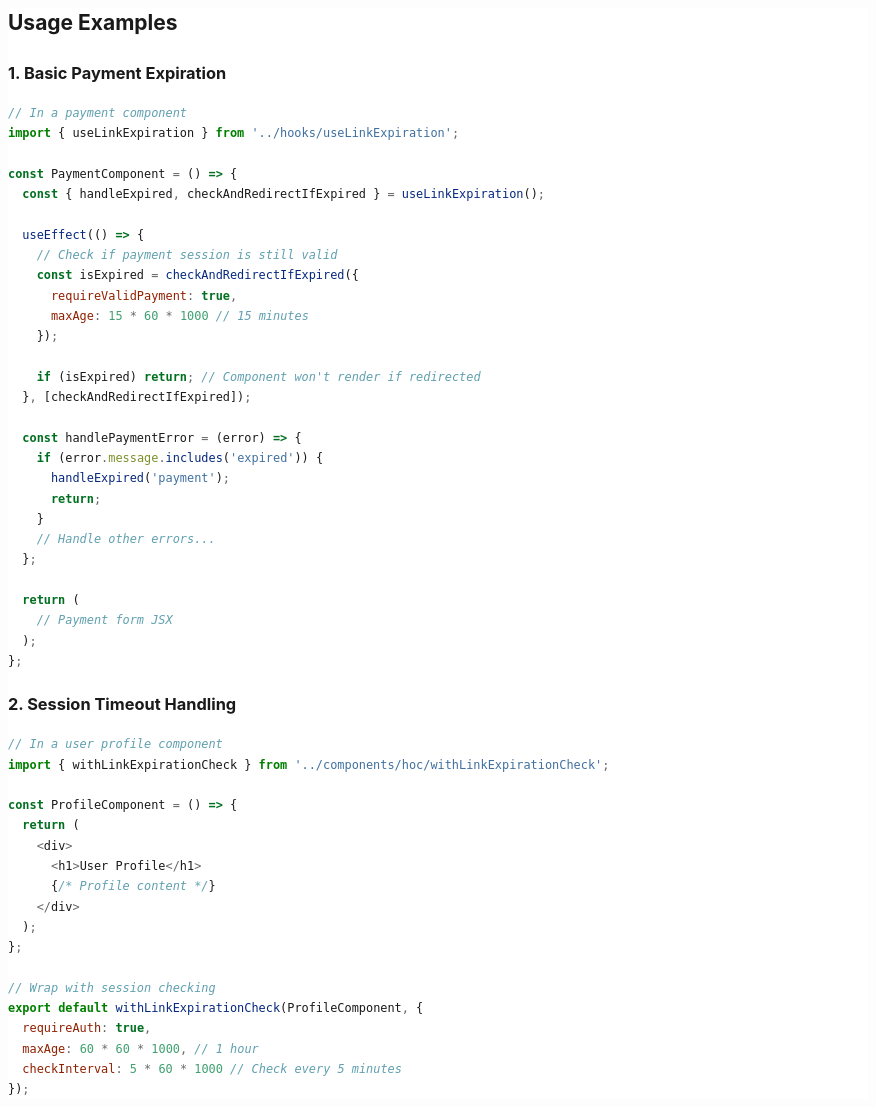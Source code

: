 ## Usage Examples

### 1. Basic Payment Expiration

```javascript
// In a payment component
import { useLinkExpiration } from '../hooks/useLinkExpiration';

const PaymentComponent = () => {
  const { handleExpired, checkAndRedirectIfExpired } = useLinkExpiration();

  useEffect(() => {
    // Check if payment session is still valid
    const isExpired = checkAndRedirectIfExpired({
      requireValidPayment: true,
      maxAge: 15 * 60 * 1000 // 15 minutes
    });
    
    if (isExpired) return; // Component won't render if redirected
  }, [checkAndRedirectIfExpired]);

  const handlePaymentError = (error) => {
    if (error.message.includes('expired')) {
      handleExpired('payment');
      return;
    }
    // Handle other errors...
  };

  return (
    // Payment form JSX
  );
};
```

### 2. Session Timeout Handling

```javascript
// In a user profile component
import { withLinkExpirationCheck } from '../components/hoc/withLinkExpirationCheck';

const ProfileComponent = () => {
  return (
    <div>
      <h1>User Profile</h1>
      {/* Profile content */}
    </div>
  );
};

// Wrap with session checking
export default withLinkExpirationCheck(ProfileComponent, {
  requireAuth: true,
  maxAge: 60 * 60 * 1000, // 1 hour
  checkInterval: 5 * 60 * 1000 // Check every 5 minutes
});
```
